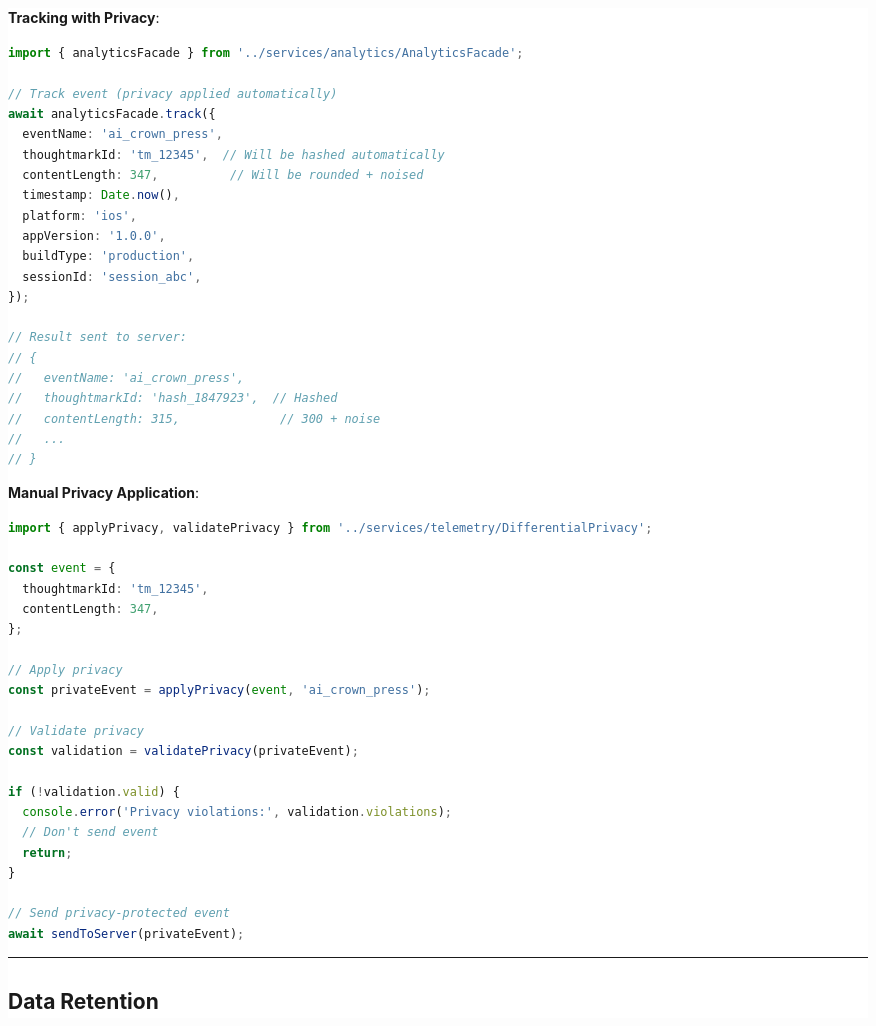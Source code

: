 **Tracking with Privacy**:
```typescript
import { analyticsFacade } from '../services/analytics/AnalyticsFacade';

// Track event (privacy applied automatically)
await analyticsFacade.track({
  eventName: 'ai_crown_press',
  thoughtmarkId: 'tm_12345',  // Will be hashed automatically
  contentLength: 347,          // Will be rounded + noised
  timestamp: Date.now(),
  platform: 'ios',
  appVersion: '1.0.0',
  buildType: 'production',
  sessionId: 'session_abc',
});

// Result sent to server:
// {
//   eventName: 'ai_crown_press',
//   thoughtmarkId: 'hash_1847923',  // Hashed
//   contentLength: 315,              // 300 + noise
//   ...
// }
```

**Manual Privacy Application**:
```typescript
import { applyPrivacy, validatePrivacy } from '../services/telemetry/DifferentialPrivacy';

const event = {
  thoughtmarkId: 'tm_12345',
  contentLength: 347,
};

// Apply privacy
const privateEvent = applyPrivacy(event, 'ai_crown_press');

// Validate privacy
const validation = validatePrivacy(privateEvent);

if (!validation.valid) {
  console.error('Privacy violations:', validation.violations);
  // Don't send event
  return;
}

// Send privacy-protected event
await sendToServer(privateEvent);
```

---

## Data Retention
